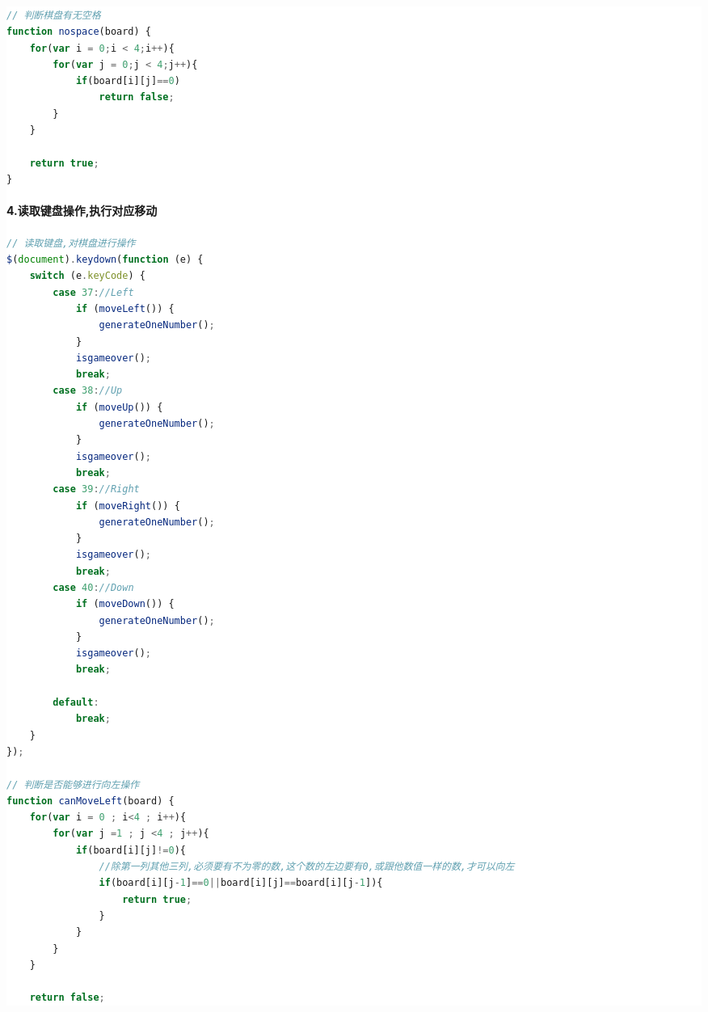 ```js
// 判断棋盘有无空格
function nospace(board) {
    for(var i = 0;i < 4;i++){
        for(var j = 0;j < 4;j++){
            if(board[i][j]==0)
                return false;
        }
    }

    return true;
}
```

#### 4.读取键盘操作,执行对应移动


```js
// 读取键盘,对棋盘进行操作
$(document).keydown(function (e) { 
    switch (e.keyCode) {
        case 37://Left
            if (moveLeft()) {
                generateOneNumber();
            }
            isgameover();
            break;
        case 38://Up
            if (moveUp()) {
                generateOneNumber();
            }
            isgameover();
            break;
        case 39://Right
            if (moveRight()) {
                generateOneNumber();
            }
            isgameover();
            break;
        case 40://Down
            if (moveDown()) {
                generateOneNumber();
            }
            isgameover();
            break;
    
        default:
            break;
    }
});

// 判断是否能够进行向左操作
function canMoveLeft(board) {
    for(var i = 0 ; i<4 ; i++){
        for(var j =1 ; j <4 ; j++){
            if(board[i][j]!=0){
                //除第一列其他三列,必须要有不为零的数,这个数的左边要有0,或跟他数值一样的数,才可以向左
                if(board[i][j-1]==0||board[i][j]==board[i][j-1]){
                    return true;
                }
            }
        }
    }
    
    return false;
```